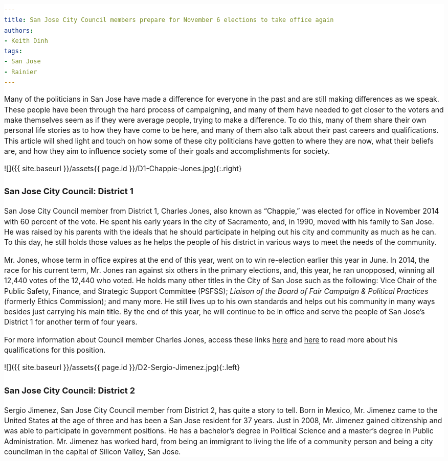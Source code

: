 ```yaml
---
title: San Jose City Council members prepare for November 6 elections to take office again
authors:
- Keith Dinh
tags:
- San Jose
- Rainier
---
```

Many of the politicians in San Jose have made a difference for everyone in the past and are still making differences as we speak. These people have been through the hard process of campaigning, and many of them have needed to get closer to the voters and make themselves seem as if they were average people, trying to make a difference. To do this, many of them share their own personal life stories as to how they have come to be here, and many of them also talk about their past careers and qualifications. This article will shed light and touch on how some of these city politicians have gotten to where they are now, what their beliefs are, and how they aim to influence society some of their goals and accomplishments for society.

![]({{ site.baseurl }}/assets{{ page.id }}/D1-Chappie-Jones.jpg){:.right}

### San Jose City Council: District 1

San Jose City Council member from District 1, Charles Jones, also known as “Chappie,” was elected for office in November 2014 with 60 percent of the vote. He spent his early years in the city of Sacramento, and, in 1990, moved with his family to San Jose. He was raised by his parents with the ideals that he should participate in helping out his city and community as much as he can. To this day, he still holds those values as he helps the people of his district in various ways to meet the needs of the community.

Mr. Jones, whose term in office expires at the end of this year, went on to win re-election earlier this year in June. In 2014, the race for his current term, Mr. Jones ran against six others in the primary elections, and, this year, he ran unopposed, winning all 12,440 votes of the 12,440 who voted. He holds many other titles in the City of San Jose such as the following: Vice Chair of the Public Safety, Finance, and Strategic Support Committee (PSFSS); *Liaison of the Board of Fair Campaign & Political Practices* (formerly Ethics Commission); and many more. He still lives up to his own standards and helps out his community in many ways besides just carrying his main title. By the end of this year, he will continue to be in office and serve the people of San Jose’s District 1 for another term of four years.

For more information about Council member Charles Jones, access these links [here](http://www.sjdistrict1.com/about-district-1/about/) and [here](https://ballotpedia.org/Charles_Jones_%28California%29) to read more about his qualifications for this position.

![]({{ site.baseurl }}/assets{{ page.id }}/D2-Sergio-Jimenez.jpg){:.left}

### San Jose City Council: District 2

Sergio Jimenez, San Jose City Council member from District 2, has quite a story to tell. Born in Mexico, Mr. Jimenez came to the United States at the age of three and has been a San Jose resident for 37 years. Just in 2008, Mr. Jimenez gained citizenship and was able to participate in government positions. He has a bachelor’s degree in Political Science and a master’s degree in Public Administration. Mr. Jimenez has worked hard, from being an immigrant to living the life of a community person and being a city councilman in the capital of Silicon Valley, San Jose.
